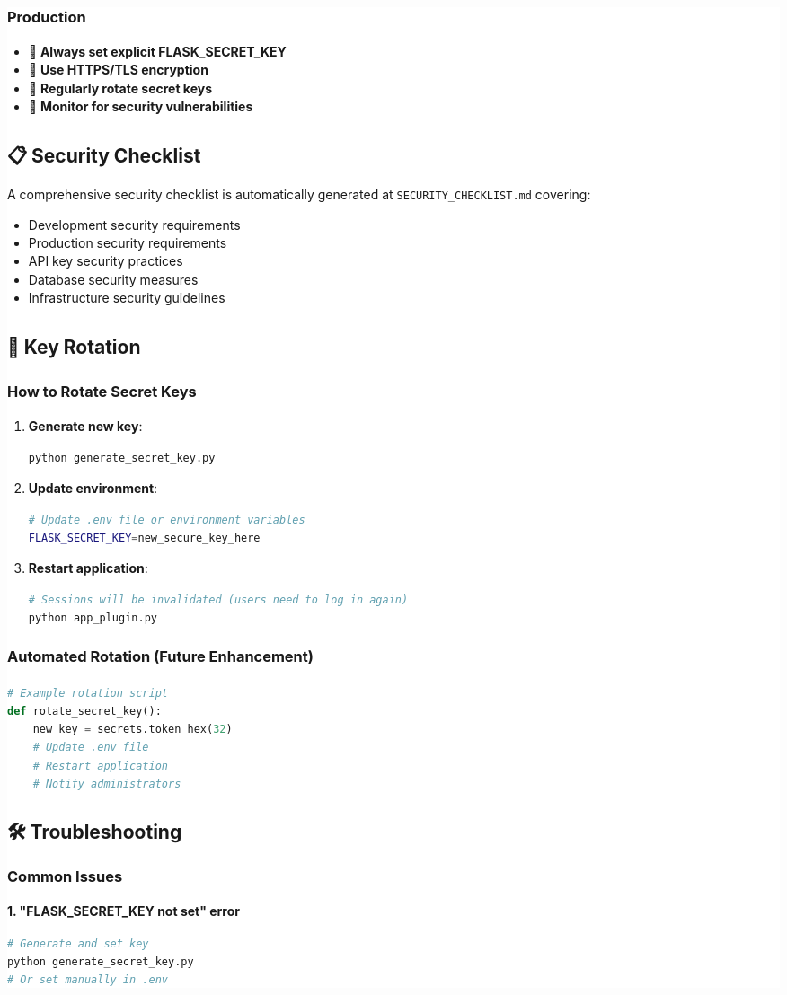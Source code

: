 ### Production
- 🚨 **Always set explicit FLASK_SECRET_KEY**
- 🚨 **Use HTTPS/TLS encryption**
- 🚨 **Regularly rotate secret keys**
- 🚨 **Monitor for security vulnerabilities**

## 📋 Security Checklist

A comprehensive security checklist is automatically generated at `SECURITY_CHECKLIST.md` covering:

- Development security requirements
- Production security requirements  
- API key security practices
- Database security measures
- Infrastructure security guidelines

## 🔄 Key Rotation

### How to Rotate Secret Keys

1. **Generate new key**:
   ```bash
   python generate_secret_key.py
   ```

2. **Update environment**:
   ```bash
   # Update .env file or environment variables
   FLASK_SECRET_KEY=new_secure_key_here
   ```

3. **Restart application**:
   ```bash
   # Sessions will be invalidated (users need to log in again)
   python app_plugin.py
   ```

### Automated Rotation (Future Enhancement)
```python
# Example rotation script
def rotate_secret_key():
    new_key = secrets.token_hex(32)
    # Update .env file
    # Restart application
    # Notify administrators
```

## 🛠️ Troubleshooting

### Common Issues

**1. "FLASK_SECRET_KEY not set" error**
```bash
# Generate and set key
python generate_secret_key.py
# Or set manually in .env
```

